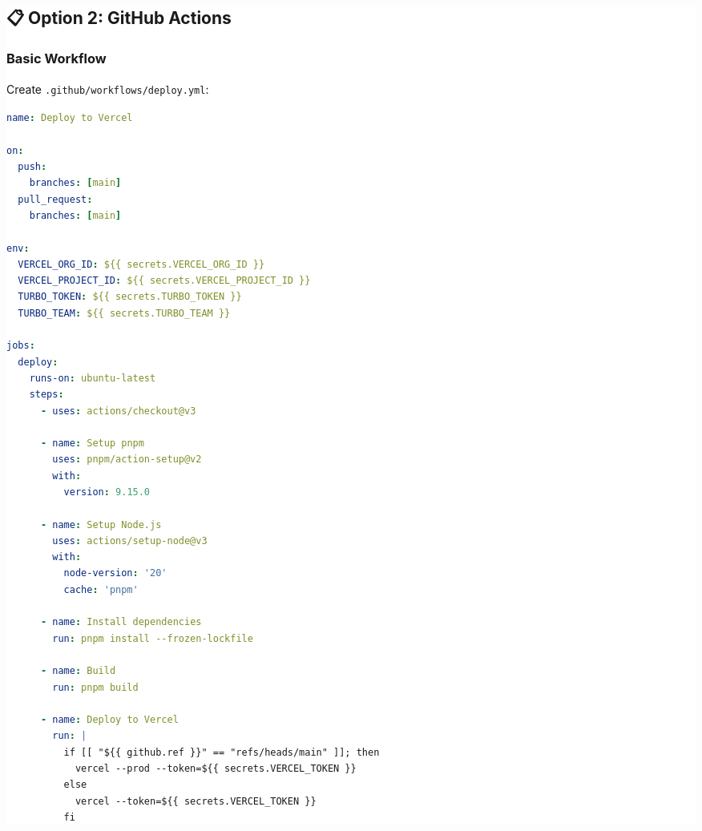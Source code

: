 ## 📋 Option 2: GitHub Actions

### Basic Workflow

Create `.github/workflows/deploy.yml`:

```yaml
name: Deploy to Vercel

on:
  push:
    branches: [main]
  pull_request:
    branches: [main]

env:
  VERCEL_ORG_ID: ${{ secrets.VERCEL_ORG_ID }}
  VERCEL_PROJECT_ID: ${{ secrets.VERCEL_PROJECT_ID }}
  TURBO_TOKEN: ${{ secrets.TURBO_TOKEN }}
  TURBO_TEAM: ${{ secrets.TURBO_TEAM }}

jobs:
  deploy:
    runs-on: ubuntu-latest
    steps:
      - uses: actions/checkout@v3
      
      - name: Setup pnpm
        uses: pnpm/action-setup@v2
        with:
          version: 9.15.0
          
      - name: Setup Node.js
        uses: actions/setup-node@v3
        with:
          node-version: '20'
          cache: 'pnpm'
          
      - name: Install dependencies
        run: pnpm install --frozen-lockfile
        
      - name: Build
        run: pnpm build
        
      - name: Deploy to Vercel
        run: |
          if [[ "${{ github.ref }}" == "refs/heads/main" ]]; then
            vercel --prod --token=${{ secrets.VERCEL_TOKEN }}
          else
            vercel --token=${{ secrets.VERCEL_TOKEN }}
          fi
```
